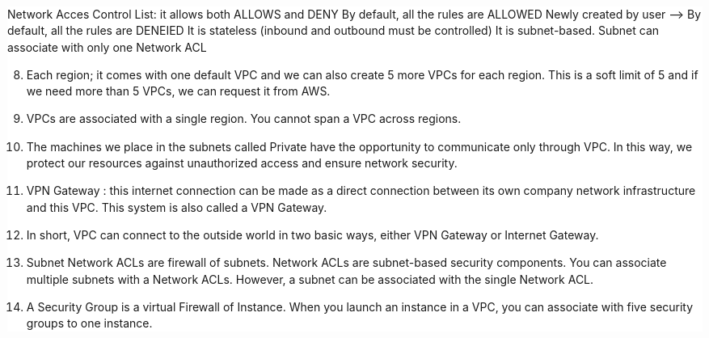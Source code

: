   Network Acces Control List:
    it allows both ALLOWS and DENY
    By default, all the rules are ALLOWED
    Newly created by user --> By default, all the rules are DENEIED
    It is stateless (inbound and outbound must be controlled)
    It is subnet-based.
    Subnet can associate with only one Network ACL

8. Each region; it comes with one default VPC and we can also create 5 more VPCs for each region. This is a soft limit of 5 and if we need more than 5 VPCs, we can request it from AWS.

9. VPCs are associated with a single region. You cannot span a VPC across regions.

10. The machines we place in the subnets called Private have the opportunity to communicate only through VPC. In this way, we protect our resources against unauthorized access and ensure network security.

11. VPN Gateway :  this internet connection can be made as a direct connection between its own company network infrastructure and this VPC. This system is also called a VPN Gateway.

12. In short, VPC can connect to the outside world in two basic ways, either VPN Gateway or Internet Gateway.

13. Subnet Network ACLs are firewall of subnets. Network ACLs are subnet-based security components. You can associate multiple subnets with a Network ACLs. However, a subnet can be associated with the single Network ACL.

14. A Security Group is a virtual Firewall of Instance. When you launch an instance in a VPC, you can associate with five security groups to one instance.






